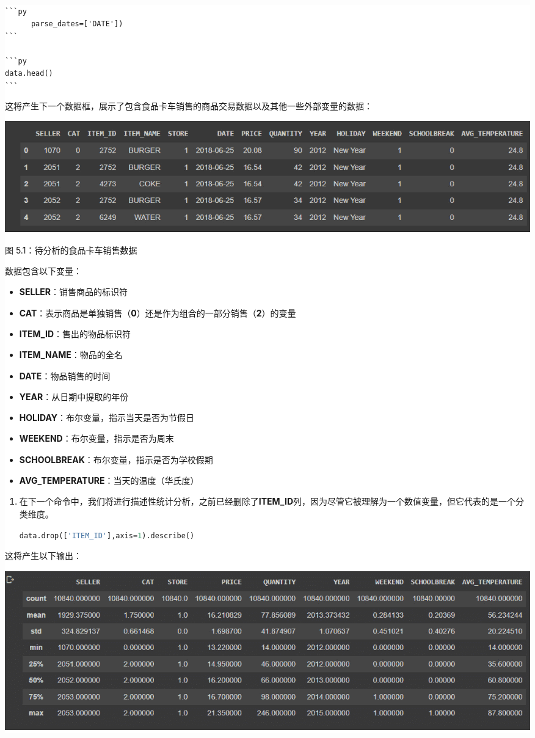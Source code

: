     ```py
          parse_dates=['DATE'])
    ```

    ```py
    data.head()
    ```

这将产生下一个数据框，展示了包含食品卡车销售的商品交易数据以及其他一些外部变量的数据：

![图 5.1：待分析的食品卡车销售数据](img/B19026_05_1.jpg)

图 5.1：待分析的食品卡车销售数据

数据包含以下变量：

+   **SELLER**：销售商品的标识符

+   **CAT**：表示商品是单独销售（**0**）还是作为组合的一部分销售（**2**）的变量

+   **ITEM_ID**：售出的物品标识符

+   **ITEM_NAME**：物品的全名

+   **DATE**：物品销售的时间

+   **YEAR**：从日期中提取的年份

+   **HOLIDAY**：布尔变量，指示当天是否为节假日

+   **WEEKEND**：布尔变量，指示是否为周末

+   **SCHOOLBREAK**：布尔变量，指示是否为学校假期

+   **AVG_TEMPERATURE**：当天的温度（华氏度）

1.  在下一个命令中，我们将进行描述性统计分析，之前已经删除了**ITEM_ID**列，因为尽管它被理解为一个数值变量，但它代表的是一个分类维度。

    ```py
    data.drop(['ITEM_ID'],axis=1).describe()
    ```

这将产生以下输出：

![图 5.2：数据的统计描述摘要](img/B19026_05_2.jpg)
